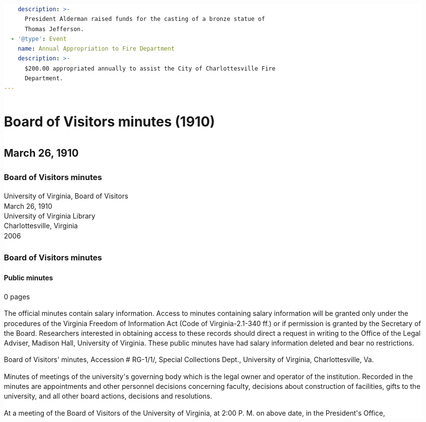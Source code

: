 ```yaml
    description: >-
      President Alderman raised funds for the casting of a bronze statue of
      Thomas Jefferson.
  - '@type': Event
    name: Annual Appropriation to Fire Department
    description: >-
      $200.00 appropriated annually to assist the City of Charlottesville Fire
      Department.
---
```











# Board of Visitors minutes (1910)

## March 26, 1910

### Board of Visitors minutes

University of Virginia, Board of Visitors\
March 26, 1910\
University of Virginia Library\
Charlottesville, Virginia\
2006

### Board of Visitors minutes

#### Public minutes

0 pages

The official minutes contain salary information. Access to minutes containing salary information will be granted only under the procedures of the Virginia Freedom of Information Act (Code of Virginia-2.1-340 ff.) or if permission is granted by the Secretary of the Board. Researchers interested in obtaining access to these records should direct a request in writing to the Office of the Legal Adviser, Madison Hall, University of Virginia. These public minutes have had salary information deleted and bear no restrictions.

Board of Visitors' minutes, Accession # RG-1/1/, Special Collections Dept., University of Virginia, Charlottesville, Va.

Minutes of meetings of the university's governing body which is the legal owner and operator of the institution. Recorded in the minutes are appointments and other personnel decisions concerning faculty, decisions about construction of facilities, gifts to the university, and all other board actions, decisions and resolutions.

At a meeting of the Board of Visitors of the University of Virginia, at 2:00 P. M. on above date, in the President's Office,
